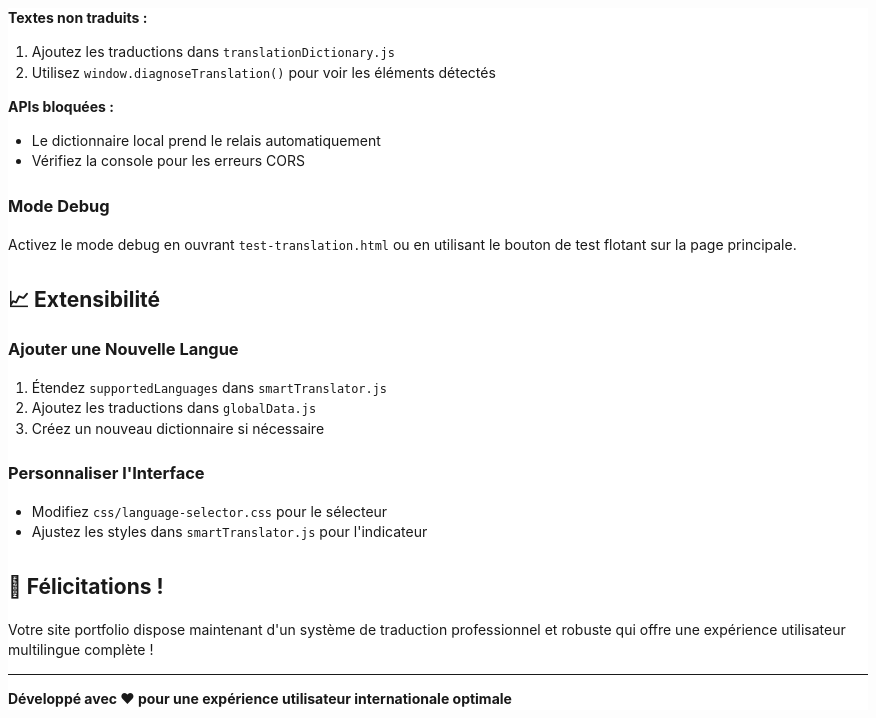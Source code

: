**Textes non traduits :**
1. Ajoutez les traductions dans `translationDictionary.js`
2. Utilisez `window.diagnoseTranslation()` pour voir les éléments détectés

**APIs bloquées :**
- Le dictionnaire local prend le relais automatiquement
- Vérifiez la console pour les erreurs CORS

### Mode Debug

Activez le mode debug en ouvrant `test-translation.html` ou en utilisant le bouton de test flotant sur la page principale.

## 📈 Extensibilité

### Ajouter une Nouvelle Langue
1. Étendez `supportedLanguages` dans `smartTranslator.js`
2. Ajoutez les traductions dans `globalData.js`
3. Créez un nouveau dictionnaire si nécessaire

### Personnaliser l'Interface
- Modifiez `css/language-selector.css` pour le sélecteur
- Ajustez les styles dans `smartTranslator.js` pour l'indicateur

## 🎉 Félicitations !

Votre site portfolio dispose maintenant d'un système de traduction professionnel et robuste qui offre une expérience utilisateur multilingue complète !

---

**Développé avec ❤️ pour une expérience utilisateur internationale optimale**
